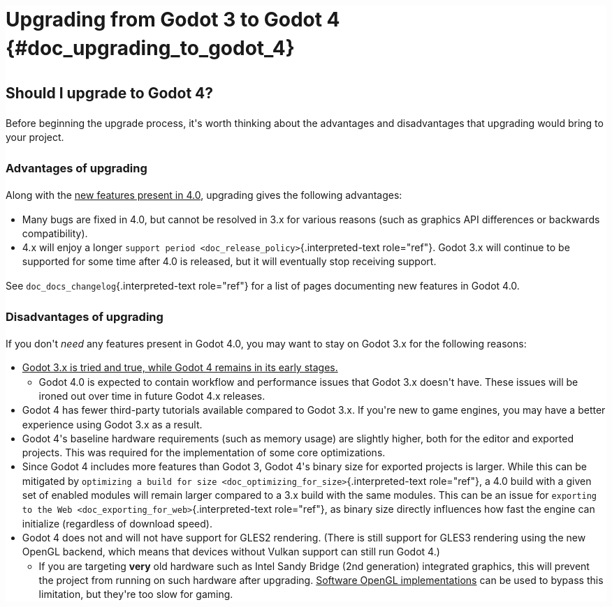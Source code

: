 # Upgrading from Godot 3 to Godot 4 {#doc_upgrading_to_godot_4}

## Should I upgrade to Godot 4?

Before beginning the upgrade process, it\'s worth thinking about the
advantages and disadvantages that upgrading would bring to your project.

### Advantages of upgrading

Along with the [new features present in
4.0](https://github.com/godotengine/godot/blob/master/CHANGELOG.md),
upgrading gives the following advantages:

- Many bugs are fixed in 4.0, but cannot be resolved in 3.x for various
  reasons (such as graphics API differences or backwards compatibility).
- 4.x will enjoy a longer
  `support period <doc_release_policy>`{.interpreted-text role="ref"}.
  Godot 3.x will continue to be supported for some time after 4.0 is
  released, but it will eventually stop receiving support.

See `doc_docs_changelog`{.interpreted-text role="ref"} for a list of
pages documenting new features in Godot 4.0.

### Disadvantages of upgrading

If you don\'t *need* any features present in Godot 4.0, you may want to
stay on Godot 3.x for the following reasons:

- [Godot 3.x is tried and true, while Godot 4 remains in its early
  stages.](https://godotengine.org/article/release-management-4-0-and-beyond)
  - Godot 4.0 is expected to contain workflow and performance issues
    that Godot 3.x doesn\'t have. These issues will be ironed out over
    time in future Godot 4.x releases.
- Godot 4 has fewer third-party tutorials available compared to Godot
  3.x. If you\'re new to game engines, you may have a better experience
  using Godot 3.x as a result.
- Godot 4\'s baseline hardware requirements (such as memory usage) are
  slightly higher, both for the editor and exported projects. This was
  required for the implementation of some core optimizations.
- Since Godot 4 includes more features than Godot 3, Godot 4\'s binary
  size for exported projects is larger. While this can be mitigated by
  `optimizing a build for size <doc_optimizing_for_size>`{.interpreted-text
  role="ref"}, a 4.0 build with a given set of enabled modules will
  remain larger compared to a 3.x build with the same modules. This can
  be an issue for
  `exporting to the Web <doc_exporting_for_web>`{.interpreted-text
  role="ref"}, as binary size directly influences how fast the engine
  can initialize (regardless of download speed).
- Godot 4 does not and will not have support for GLES2 rendering. (There
  is still support for GLES3 rendering using the new OpenGL backend,
  which means that devices without Vulkan support can still run Godot
  4.)
  - If you are targeting **very** old hardware such as Intel Sandy
    Bridge (2nd generation) integrated graphics, this will prevent the
    project from running on such hardware after upgrading. [Software
    OpenGL implementations](https://github.com/pal1000/mesa-dist-win)
    can be used to bypass this limitation, but they\'re too slow for
    gaming.
